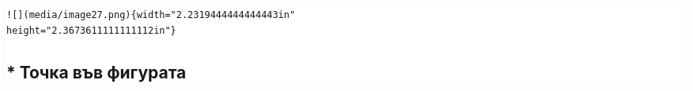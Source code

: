     ![](media/image27.png){width="2.2319444444444443in"
    height="2.3673611111111112in"}

\* Точка във фигурата
---------------------
